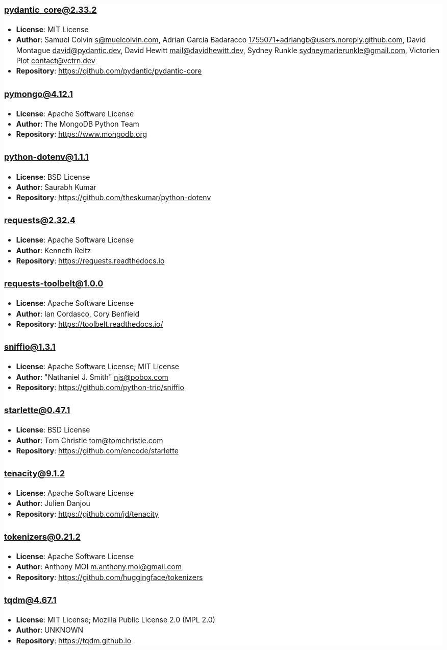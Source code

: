 ### pydantic_core@2.33.2
- **License**: MIT License
- **Author**: Samuel Colvin <s@muelcolvin.com>, Adrian Garcia Badaracco <1755071+adriangb@users.noreply.github.com>, David Montague <david@pydantic.dev>, David Hewitt <mail@davidhewitt.dev>, Sydney Runkle <sydneymarierunkle@gmail.com>, Victorien Plot <contact@vctrn.dev>
- **Repository**: https://github.com/pydantic/pydantic-core

### pymongo@4.12.1
- **License**: Apache Software License
- **Author**: The MongoDB Python Team
- **Repository**: https://www.mongodb.org

### python-dotenv@1.1.1
- **License**: BSD License
- **Author**: Saurabh Kumar
- **Repository**: https://github.com/theskumar/python-dotenv

### requests@2.32.4
- **License**: Apache Software License
- **Author**: Kenneth Reitz
- **Repository**: https://requests.readthedocs.io

### requests-toolbelt@1.0.0
- **License**: Apache Software License
- **Author**: Ian Cordasco, Cory Benfield
- **Repository**: https://toolbelt.readthedocs.io/

### sniffio@1.3.1
- **License**: Apache Software License; MIT License
- **Author**: "Nathaniel J. Smith" <njs@pobox.com>
- **Repository**: https://github.com/python-trio/sniffio

### starlette@0.47.1
- **License**: BSD License
- **Author**: Tom Christie <tom@tomchristie.com>
- **Repository**: https://github.com/encode/starlette

### tenacity@9.1.2
- **License**: Apache Software License
- **Author**: Julien Danjou
- **Repository**: https://github.com/jd/tenacity

### tokenizers@0.21.2
- **License**: Apache Software License
- **Author**: Anthony MOI <m.anthony.moi@gmail.com>
- **Repository**: https://github.com/huggingface/tokenizers

### tqdm@4.67.1
- **License**: MIT License; Mozilla Public License 2.0 (MPL 2.0)
- **Author**: UNKNOWN
- **Repository**: https://tqdm.github.io
